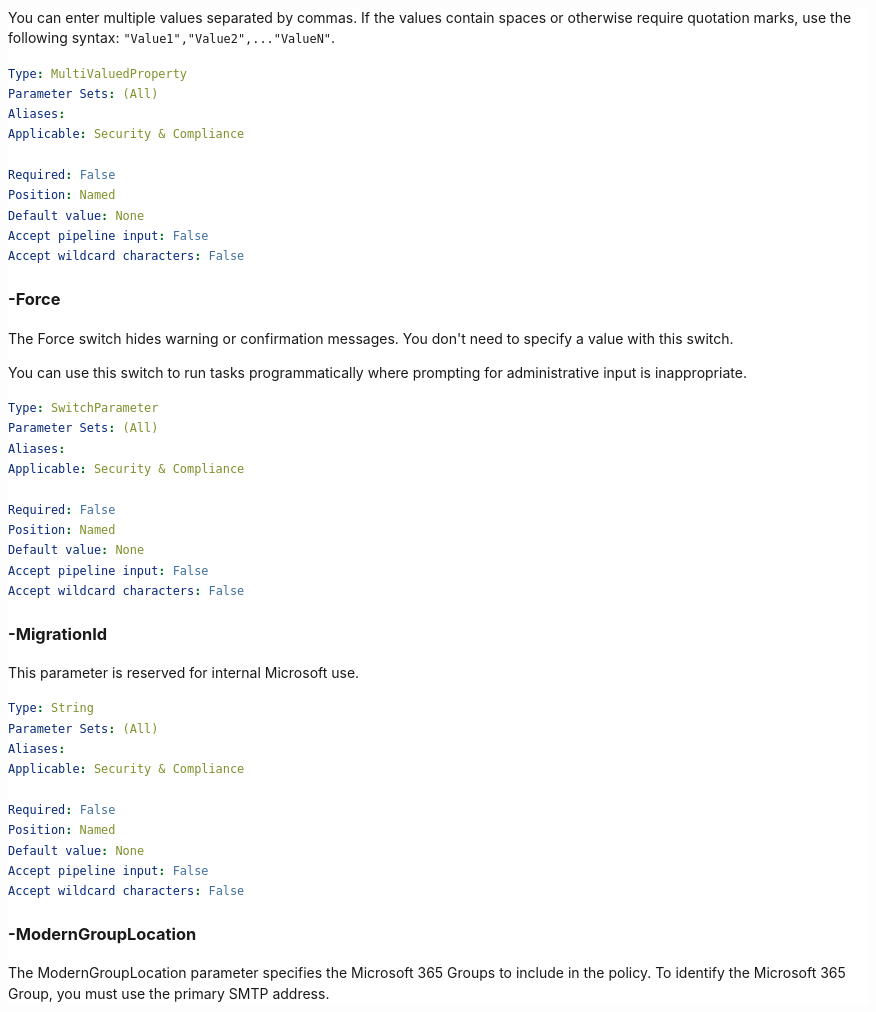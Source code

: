 You can enter multiple values separated by commas. If the values contain spaces or otherwise require quotation marks, use the following syntax: `"Value1","Value2",..."ValueN"`.

```yaml
Type: MultiValuedProperty
Parameter Sets: (All)
Aliases:
Applicable: Security & Compliance

Required: False
Position: Named
Default value: None
Accept pipeline input: False
Accept wildcard characters: False
```

### -Force
The Force switch hides warning or confirmation messages. You don't need to specify a value with this switch.

You can use this switch to run tasks programmatically where prompting for administrative input is inappropriate.

```yaml
Type: SwitchParameter
Parameter Sets: (All)
Aliases:
Applicable: Security & Compliance

Required: False
Position: Named
Default value: None
Accept pipeline input: False
Accept wildcard characters: False
```

### -MigrationId
This parameter is reserved for internal Microsoft use.

```yaml
Type: String
Parameter Sets: (All)
Aliases:
Applicable: Security & Compliance

Required: False
Position: Named
Default value: None
Accept pipeline input: False
Accept wildcard characters: False
```

### -ModernGroupLocation
The ModernGroupLocation parameter specifies the Microsoft 365 Groups to include in the policy. To identify the Microsoft 365 Group, you must use the primary SMTP address.
